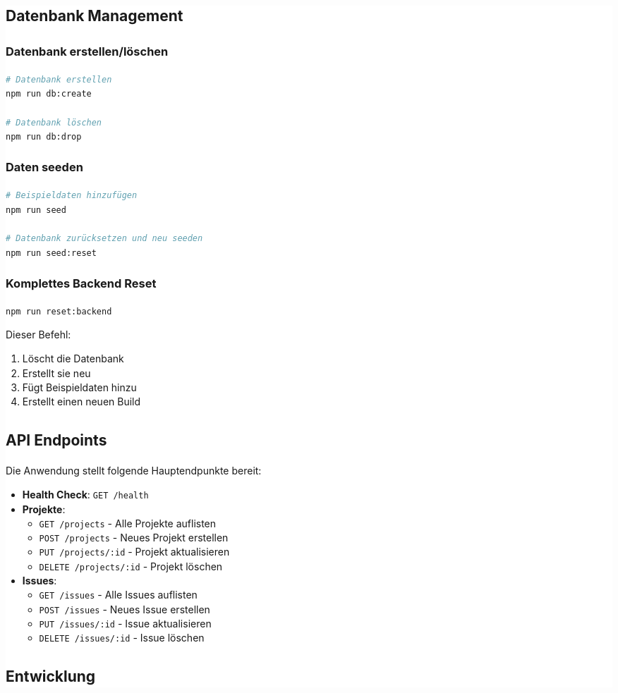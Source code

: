 ## Datenbank Management

### Datenbank erstellen/löschen

```bash
# Datenbank erstellen
npm run db:create

# Datenbank löschen
npm run db:drop
```

### Daten seeden

```bash
# Beispieldaten hinzufügen
npm run seed

# Datenbank zurücksetzen und neu seeden
npm run seed:reset
```

### Komplettes Backend Reset

```bash
npm run reset:backend
```

Dieser Befehl:
1. Löscht die Datenbank
2. Erstellt sie neu
3. Fügt Beispieldaten hinzu
4. Erstellt einen neuen Build

## API Endpoints

Die Anwendung stellt folgende Hauptendpunkte bereit:

- **Health Check**: `GET /health`
- **Projekte**: 
  - `GET /projects` - Alle Projekte auflisten
  - `POST /projects` - Neues Projekt erstellen
  - `PUT /projects/:id` - Projekt aktualisieren
  - `DELETE /projects/:id` - Projekt löschen
- **Issues**:
  - `GET /issues` - Alle Issues auflisten
  - `POST /issues` - Neues Issue erstellen
  - `PUT /issues/:id` - Issue aktualisieren
  - `DELETE /issues/:id` - Issue löschen

## Entwicklung
